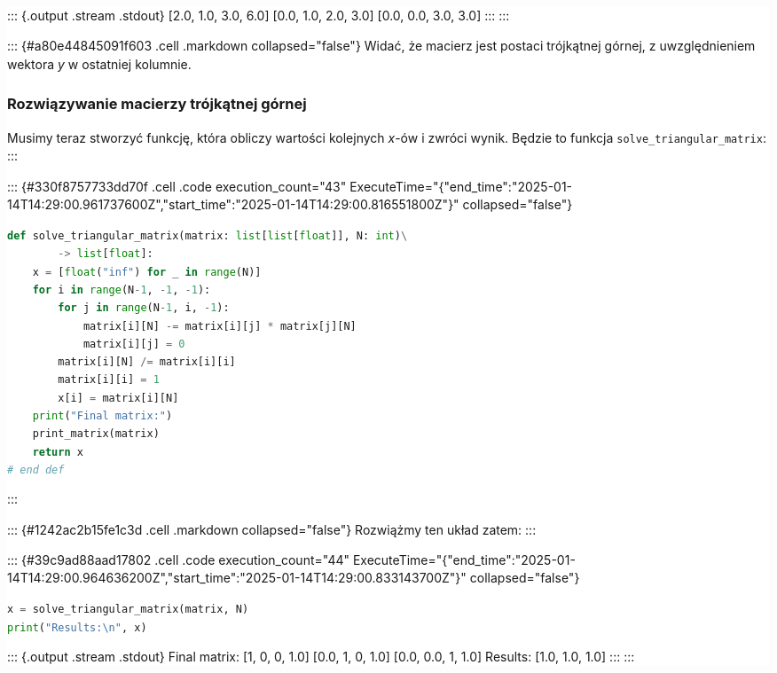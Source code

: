 ::: {.output .stream .stdout}
    [2.0, 1.0, 3.0, 6.0]
    [0.0, 1.0, 2.0, 3.0]
    [0.0, 0.0, 3.0, 3.0]
:::
:::

::: {#a80e44845091f603 .cell .markdown collapsed="false"}
Widać, że macierz jest postaci trójkątnej górnej, z uwzględnieniem
wektora $y$ w ostatniej kolumnie.

### Rozwiązywanie macierzy trójkątnej górnej

Musimy teraz stworzyć funkcję, która obliczy wartości kolejnych $x$-ów i
zwróci wynik. Będzie to funkcja `solve_triangular_matrix`:
:::

::: {#330f8757733dd70f .cell .code execution_count="43" ExecuteTime="{\"end_time\":\"2025-01-14T14:29:00.961737600Z\",\"start_time\":\"2025-01-14T14:29:00.816551800Z\"}" collapsed="false"}
``` python
def solve_triangular_matrix(matrix: list[list[float]], N: int)\
        -> list[float]:
    x = [float("inf") for _ in range(N)]
    for i in range(N-1, -1, -1):
        for j in range(N-1, i, -1):
            matrix[i][N] -= matrix[i][j] * matrix[j][N]
            matrix[i][j] = 0
        matrix[i][N] /= matrix[i][i]
        matrix[i][i] = 1
        x[i] = matrix[i][N]
    print("Final matrix:")
    print_matrix(matrix)
    return x
# end def
```
:::

::: {#1242ac2b15fe1c3d .cell .markdown collapsed="false"}
Rozwiążmy ten układ zatem:
:::

::: {#39c9ad88aad17802 .cell .code execution_count="44" ExecuteTime="{\"end_time\":\"2025-01-14T14:29:00.964636200Z\",\"start_time\":\"2025-01-14T14:29:00.833143700Z\"}" collapsed="false"}
``` python
x = solve_triangular_matrix(matrix, N)
print("Results:\n", x)
```

::: {.output .stream .stdout}
    Final matrix:
    [1, 0, 0, 1.0]
    [0.0, 1, 0, 1.0]
    [0.0, 0.0, 1, 1.0]
    Results:
     [1.0, 1.0, 1.0]
:::
:::
